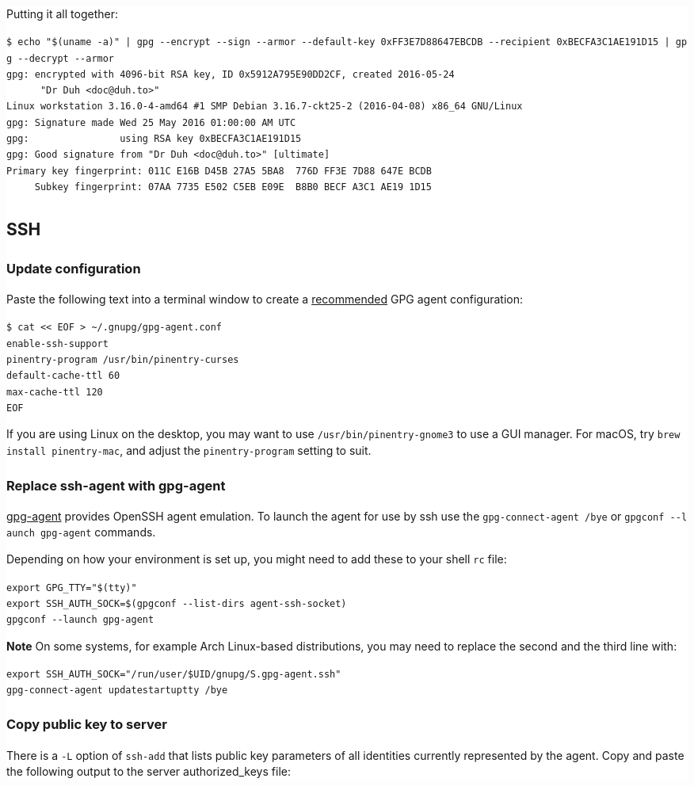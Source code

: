 Putting it all together:

    $ echo "$(uname -a)" | gpg --encrypt --sign --armor --default-key 0xFF3E7D88647EBCDB --recipient 0xBECFA3C1AE191D15 | gpg --decrypt --armor
    gpg: encrypted with 4096-bit RSA key, ID 0x5912A795E90DD2CF, created 2016-05-24
          "Dr Duh <doc@duh.to>"
    Linux workstation 3.16.0-4-amd64 #1 SMP Debian 3.16.7-ckt25-2 (2016-04-08) x86_64 GNU/Linux
    gpg: Signature made Wed 25 May 2016 01:00:00 AM UTC
    gpg:                using RSA key 0xBECFA3C1AE191D15
    gpg: Good signature from "Dr Duh <doc@duh.to>" [ultimate]
    Primary key fingerprint: 011C E16B D45B 27A5 5BA8  776D FF3E 7D88 647E BCDB
         Subkey fingerprint: 07AA 7735 E502 C5EB E09E  B8B0 BECF A3C1 AE19 1D15

## SSH

### Update configuration

Paste the following text into a terminal window to create a [recommended](https://github.com/drduh/config/blob/master/gpg-agent.conf) GPG agent configuration:

    $ cat << EOF > ~/.gnupg/gpg-agent.conf
    enable-ssh-support
    pinentry-program /usr/bin/pinentry-curses
    default-cache-ttl 60
    max-cache-ttl 120
    EOF

If you are using Linux on the desktop, you may want to use `/usr/bin/pinentry-gnome3` to use a GUI manager. For macOS, try `brew install pinentry-mac`, and adjust the `pinentry-program` setting to suit.

### Replace ssh-agent with gpg-agent

[gpg-agent](https://wiki.archlinux.org/index.php/GnuPG#SSH_agent) provides OpenSSH agent emulation. To launch the agent for use by ssh use the `gpg-connect-agent /bye` or `gpgconf --launch gpg-agent` commands.

Depending on how your environment is set up, you might need to add these to your shell `rc` file:

    export GPG_TTY="$(tty)"
    export SSH_AUTH_SOCK=$(gpgconf --list-dirs agent-ssh-socket)
    gpgconf --launch gpg-agent
    
**Note** On some systems, for example Arch Linux-based distributions, you may need to replace the second and the third line with:

```
export SSH_AUTH_SOCK="/run/user/$UID/gnupg/S.gpg-agent.ssh"
gpg-connect-agent updatestartuptty /bye
```

### Copy public key to server

There is a `-L` option of `ssh-add` that lists public key parameters of all identities currently represented by the agent.  Copy and paste the following output to the server authorized_keys file:
